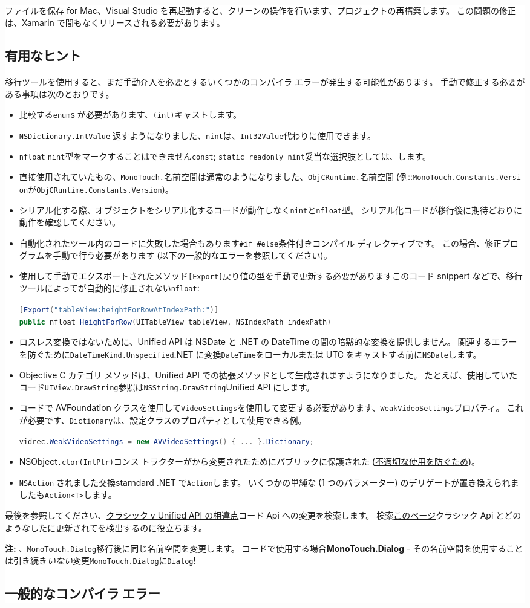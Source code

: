ファイルを保存 for Mac、Visual Studio を再起動すると、クリーンの操作を行います、プロジェクトの再構築します。 この問題の修正は、Xamarin で間もなくリリースされる必要があります。

## <a name="useful-tips"></a>有用なヒント

移行ツールを使用すると、まだ手動介入を必要とするいくつかのコンパイラ エラーが発生する可能性があります。
手動で修正する必要がある事項は次のとおりです。

* 比較する`enum`s が必要があります、`(int)`キャストします。

* `NSDictionary.IntValue` 返すようになりました、`nint`は、`Int32Value`代わりに使用できます。

* `nfloat` `nint`型をマークすることはできません`const`;  `static readonly nint`妥当な選択肢としては、します。

* 直接使用されていたもの、`MonoTouch.`名前空間は通常のようになりました、`ObjCRuntime.`名前空間 (例::`MonoTouch.Constants.Version`が`ObjCRuntime.Constants.Version`)。

* シリアル化する際、オブジェクトをシリアル化するコードが動作しなく`nint`と`nfloat`型。 シリアル化コードが移行後に期待どおりに動作を確認してください。

* 自動化されたツール内のコードに失敗した場合もあります`#if #else`条件付きコンパイル ディレクティブです。 この場合、修正プログラムを手動で行う必要があります (以下の一般的なエラーを参照してください)。

* 使用して手動でエクスポートされたメソッド`[Export]`戻り値の型を手動で更新する必要がありますこのコード snippert などで、移行ツールによってが自動的に修正されない`nfloat`:

    ```csharp
    [Export("tableView:heightForRowAtIndexPath:")]
    public nfloat HeightForRow(UITableView tableView, NSIndexPath indexPath)
    ```

 * ロスレス変換ではないために、Unified API は NSDate と .NET の DateTime の間の暗黙的な変換を提供しません。 関連するエラーを防ぐために`DateTimeKind.Unspecified`.NET に変換`DateTime`をローカルまたは UTC をキャストする前に`NSDate`します。

 * Objective C カテゴリ メソッドは、Unified API での拡張メソッドとして生成されますようになりました。 たとえば、使用していたコード`UIView.DrawString`参照は`NSString.DrawString`Unified API にします。

 * コードで AVFoundation クラスを使用して`VideoSettings`を使用して変更する必要があります、`WeakVideoSettings`プロパティ。 これが必要です、`Dictionary`は、設定クラスのプロパティとして使用できる例。

    ```csharp
    vidrec.WeakVideoSettings = new AVVideoSettings() { ... }.Dictionary;
    ```

 * NSObject`.ctor(IntPtr)`コンス トラクターがから変更されたためにパブリックに保護された ([不適切な使用を防ぐため](~/cross-platform/macios/unified/overview.md#NSObject_ctor))。

 * `NSAction` されました[交換](~/cross-platform/macios/unified/overview.md#NSAction)starndard .NET で`Action`します。 いくつかの単純な (1 つのパラメーター) のデリゲートが置き換えられましたも`Action<T>`します。

最後を参照してください、[クラシック v Unified API の相違点](http://developer.xamarin.com/releases/ios/api_changes/classic-vs-unified-8.6.0/)コード Api への変更を検索します。 検索[このページ](http://developer.xamarin.com/releases/ios/api_changes/classic-vs-unified-8.6.0/)クラシック Api とどのようなしたに更新されてを検出するのに役立ちます。

**注:** 、`MonoTouch.Dialog`移行後に同じ名前空間を変更します。 コードで使用する場合**MonoTouch.Dialog** - その名前空間を使用することは引き続き*いない*変更`MonoTouch.Dialog`に`Dialog`!

## <a name="common-compiler-errors"></a>一般的なコンパイラ エラー
